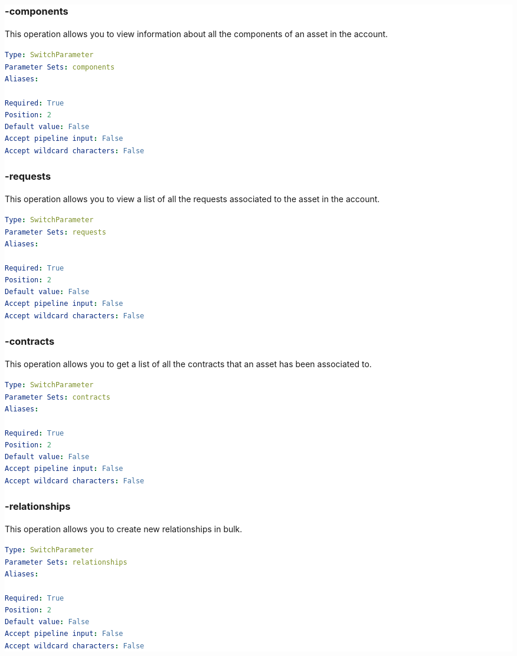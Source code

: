 ### -components
This operation allows you to view information about all the components of an asset in the account.

```yaml
Type: SwitchParameter
Parameter Sets: components
Aliases:

Required: True
Position: 2
Default value: False
Accept pipeline input: False
Accept wildcard characters: False
```

### -requests
This operation allows you to view a list of all the requests associated to the asset in the account.

```yaml
Type: SwitchParameter
Parameter Sets: requests
Aliases:

Required: True
Position: 2
Default value: False
Accept pipeline input: False
Accept wildcard characters: False
```

### -contracts
This operation allows you to get a list of all the contracts that an asset has been associated to.

```yaml
Type: SwitchParameter
Parameter Sets: contracts
Aliases:

Required: True
Position: 2
Default value: False
Accept pipeline input: False
Accept wildcard characters: False
```

### -relationships
This operation allows you to create new relationships in bulk.

```yaml
Type: SwitchParameter
Parameter Sets: relationships
Aliases:

Required: True
Position: 2
Default value: False
Accept pipeline input: False
Accept wildcard characters: False
```
